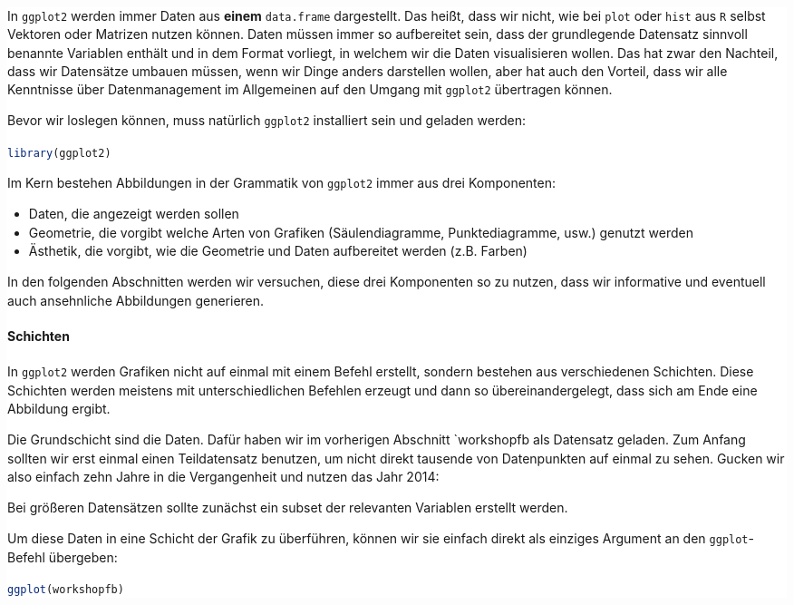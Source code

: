In `ggplot2` werden immer Daten aus **einem** `data.frame` dargestellt. Das heißt, dass wir nicht, wie bei `plot` oder `hist` aus `R` selbst Vektoren oder Matrizen nutzen können. Daten müssen immer so aufbereitet sein, dass der grundlegende Datensatz sinnvoll benannte Variablen enthält und in dem Format vorliegt, in welchem wir die Daten visualisieren wollen. Das hat zwar den Nachteil, dass wir Datensätze umbauen müssen, wenn wir Dinge anders darstellen wollen, aber hat auch den Vorteil, dass wir alle Kenntnisse über Datenmanagement im Allgemeinen auf den Umgang mit `ggplot2` übertragen können. 

Bevor wir loslegen können, muss natürlich `ggplot2` installiert sein und geladen werden:


``` r
library(ggplot2)
```

Im Kern bestehen Abbildungen in der Grammatik von `ggplot2` immer aus drei Komponenten:

  - Daten, die angezeigt werden sollen
  - Geometrie, die vorgibt welche Arten von Grafiken (Säulendiagramme, Punktediagramme, usw.) genutzt werden
  - Ästhetik, die vorgibt, wie die Geometrie und Daten aufbereitet werden (z.B. Farben)

In den folgenden Abschnitten werden wir versuchen, diese drei Komponenten so zu nutzen, dass wir informative und eventuell auch ansehnliche Abbildungen generieren.

#### Schichten

In `ggplot2` werden Grafiken nicht auf einmal mit einem Befehl erstellt, sondern bestehen aus verschiedenen Schichten. Diese Schichten werden meistens mit unterschiedlichen Befehlen erzeugt und dann so übereinandergelegt, dass sich am Ende eine Abbildung ergibt.

Die Grundschicht sind die Daten. Dafür haben wir im vorherigen Abschnitt `workshopfb als Datensatz geladen. Zum Anfang sollten wir erst einmal einen Teildatensatz benutzen, um nicht direkt tausende von Datenpunkten auf einmal zu sehen. Gucken wir also einfach zehn Jahre in die Vergangenheit und nutzen das Jahr 2014: 

Bei größeren Datensätzen sollte zunächst ein subset der relevanten Variablen erstellt werden.

Um diese Daten in eine Schicht der Grafik zu überführen, können wir sie einfach direkt als einziges Argument an den `ggplot`-Befehl übergeben:


``` r
ggplot(workshopfb)
```
